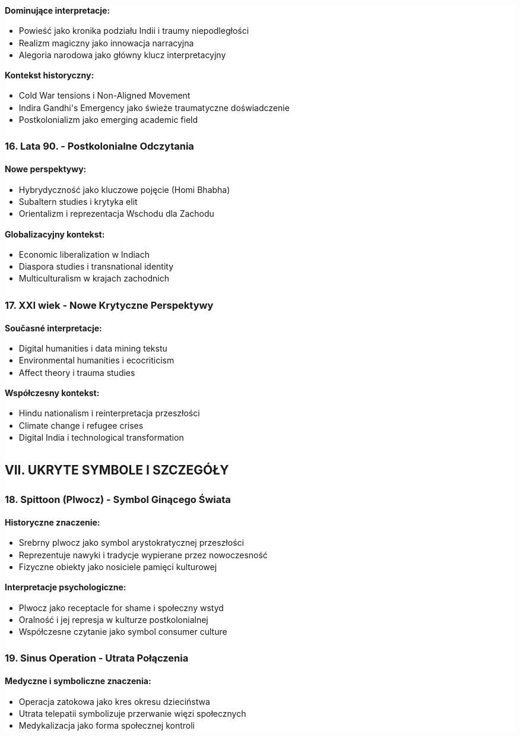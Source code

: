 **Dominujące interpretacje:**
- Powieść jako kronika podziału Indii i traumy niepodległości
- Realizm magiczny jako innowacja narracyjna
- Alegoria narodowa jako główny klucz interpretacyjny

**Kontekst historyczny:**
- Cold War tensions i Non-Aligned Movement
- Indira Gandhi's Emergency jako świeże traumatyczne doświadczenie
- Postkolonializm jako emerging academic field

### 16. Lata 90. - Postkolonialne Odczytania

**Nowe perspektywy:**
- Hybrydyczność jako kluczowe pojęcie (Homi Bhabha)
- Subaltern studies i krytyka elit
- Orientalizm i reprezentacja Wschodu dla Zachodu

**Globalizacyjny kontekst:**
- Economic liberalization w Indiach
- Diaspora studies i transnational identity
- Multiculturalism w krajach zachodnich

### 17. XXI wiek - Nowe Krytyczne Perspektywy

**Současné interpretacje:**
- Digital humanities i data mining tekstu
- Environmental humanities i ecocriticism
- Affect theory i trauma studies

**Współczesny kontekst:**
- Hindu nationalism i reinterpretacja przeszłości
- Climate change i refugee crises
- Digital India i technological transformation

## VII. UKRYTE SYMBOLE I SZCZEGÓŁY

### 18. Spittoon (Plwocz) - Symbol Ginącego Świata

**Historyczne znaczenie:**
- Srebrny plwocz jako symbol arystokratycznej przeszłości
- Reprezentuje nawyki i tradycje wypierane przez nowoczesność
- Fizyczne obiekty jako nosiciele pamięci kulturowej

**Interpretacje psychologiczne:**
- Plwocz jako receptacle for shame i społeczny wstyd
- Oralność i jej represja w kulturze postkolonialnej
- Współczesne czytanie jako symbol consumer culture

### 19. Sinus Operation - Utrata Połączenia

**Medyczne i symboliczne znaczenia:**
- Operacja zatokowa jako kres okresu dzieciństwa
- Utrata telepatii symbolizuje przerwanie więzi społecznych
- Medykalizacja jako forma społecznej kontroli
